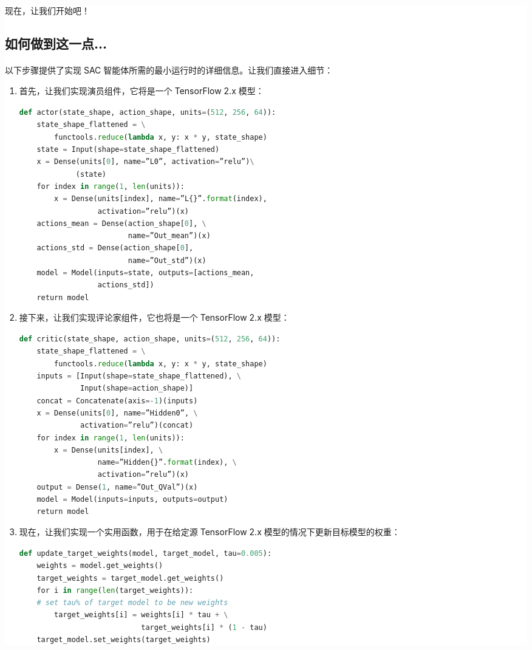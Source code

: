 现在，让我们开始吧！

## 如何做到这一点…

以下步骤提供了实现 SAC 智能体所需的最小运行时的详细信息。让我们直接进入细节：

1.  首先，让我们实现演员组件，它将是一个 TensorFlow 2.x 模型：

    ```py
    def actor(state_shape, action_shape, units=(512, 256, 64)):
        state_shape_flattened = \
            functools.reduce(lambda x, y: x * y, state_shape)
        state = Input(shape=state_shape_flattened)
        x = Dense(units[0], name=”L0”, activation=”relu”)\
                 (state)
        for index in range(1, len(units)):
            x = Dense(units[index], name=”L{}”.format(index),
                      activation=”relu”)(x)
        actions_mean = Dense(action_shape[0], \
                             name=”Out_mean”)(x)
        actions_std = Dense(action_shape[0], 
                             name=”Out_std”)(x)
        model = Model(inputs=state, outputs=[actions_mean,
                      actions_std])
        return model
    ```

1.  接下来，让我们实现评论家组件，它也将是一个 TensorFlow 2.x 模型：

    ```py
    def critic(state_shape, action_shape, units=(512, 256, 64)):
        state_shape_flattened = \
            functools.reduce(lambda x, y: x * y, state_shape)
        inputs = [Input(shape=state_shape_flattened), \
                  Input(shape=action_shape)]
        concat = Concatenate(axis=-1)(inputs)
        x = Dense(units[0], name=”Hidden0”, \
                  activation=”relu”)(concat)
        for index in range(1, len(units)):
            x = Dense(units[index], \
                      name=”Hidden{}”.format(index), \
                      activation=”relu”)(x)
        output = Dense(1, name=”Out_QVal”)(x)
        model = Model(inputs=inputs, outputs=output)
        return model
    ```

1.  现在，让我们实现一个实用函数，用于在给定源 TensorFlow 2.x 模型的情况下更新目标模型的权重：

    ```py
    def update_target_weights(model, target_model, tau=0.005):
        weights = model.get_weights()
        target_weights = target_model.get_weights()
        for i in range(len(target_weights)):  
        # set tau% of target model to be new weights
            target_weights[i] = weights[i] * tau + \
                                target_weights[i] * (1 - tau)
        target_model.set_weights(target_weights)
    ```
